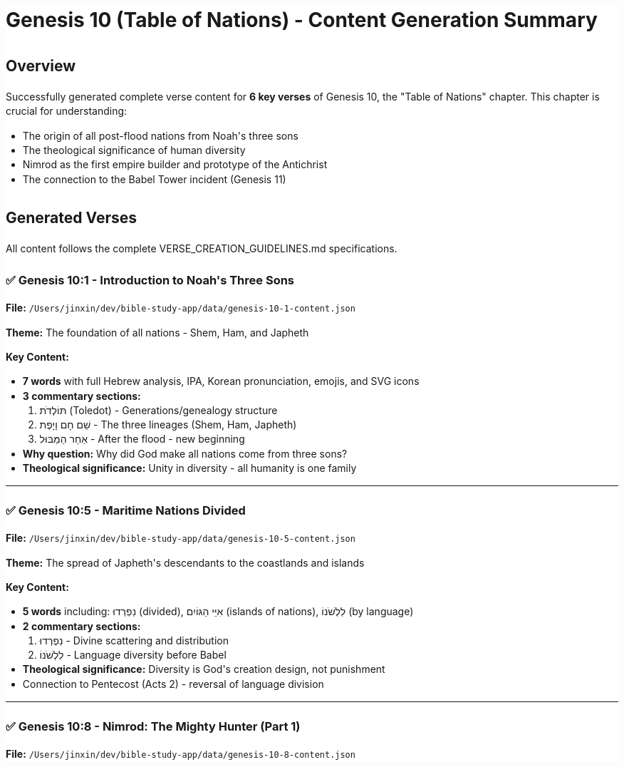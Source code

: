 # Genesis 10 (Table of Nations) - Content Generation Summary

## Overview

Successfully generated complete verse content for **6 key verses** of Genesis 10, the "Table of Nations" chapter. This chapter is crucial for understanding:

- The origin of all post-flood nations from Noah's three sons
- The theological significance of human diversity
- Nimrod as the first empire builder and prototype of the Antichrist
- The connection to the Babel Tower incident (Genesis 11)

## Generated Verses

All content follows the complete VERSE_CREATION_GUIDELINES.md specifications.

### ✅ Genesis 10:1 - Introduction to Noah's Three Sons
**File:** `/Users/jinxin/dev/bible-study-app/data/genesis-10-1-content.json`

**Theme:** The foundation of all nations - Shem, Ham, and Japheth

**Key Content:**
- **7 words** with full Hebrew analysis, IPA, Korean pronunciation, emojis, and SVG icons
- **3 commentary sections:**
  1. תּוֹלְדֹת (Toledot) - Generations/genealogy structure
  2. שֵׁם חָם וָיָפֶת - The three lineages (Shem, Ham, Japheth)
  3. אַחַר הַמַּבּוּל - After the flood - new beginning
- **Why question:** Why did God make all nations come from three sons?
- **Theological significance:** Unity in diversity - all humanity is one family

---

### ✅ Genesis 10:5 - Maritime Nations Divided
**File:** `/Users/jinxin/dev/bible-study-app/data/genesis-10-5-content.json`

**Theme:** The spread of Japheth's descendants to the coastlands and islands

**Key Content:**
- **5 words** including: נִפְרְדוּ (divided), אִיֵּי הַגּוֹיִם (islands of nations), לִלְשֹׁנוֹ (by language)
- **2 commentary sections:**
  1. נִפְרְדוּ - Divine scattering and distribution
  2. לִלְשֹׁנוֹ - Language diversity before Babel
- **Theological significance:** Diversity is God's creation design, not punishment
- Connection to Pentecost (Acts 2) - reversal of language division

---

### ✅ Genesis 10:8 - Nimrod: The Mighty Hunter (Part 1)
**File:** `/Users/jinxin/dev/bible-study-app/data/genesis-10-8-content.json`
